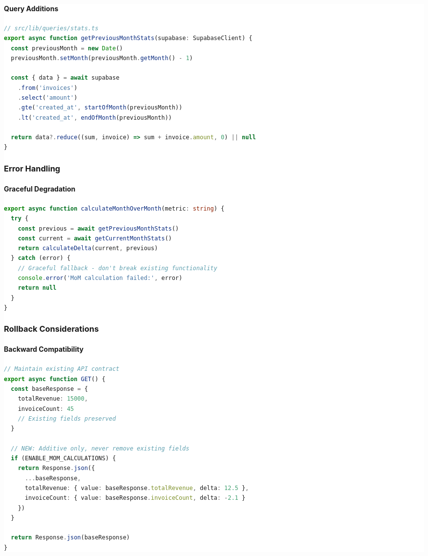 #### Query Additions
```typescript
// src/lib/queries/stats.ts
export async function getPreviousMonthStats(supabase: SupabaseClient) {
  const previousMonth = new Date()
  previousMonth.setMonth(previousMonth.getMonth() - 1)

  const { data } = await supabase
    .from('invoices')
    .select('amount')
    .gte('created_at', startOfMonth(previousMonth))
    .lt('created_at', endOfMonth(previousMonth))

  return data?.reduce((sum, invoice) => sum + invoice.amount, 0) || null
}
```

### Error Handling

#### Graceful Degradation
```typescript
export async function calculateMonthOverMonth(metric: string) {
  try {
    const previous = await getPreviousMonthStats()
    const current = await getCurrentMonthStats()
    return calculateDelta(current, previous)
  } catch (error) {
    // Graceful fallback - don't break existing functionality
    console.error('MoM calculation failed:', error)
    return null
  }
}
```

### Rollback Considerations

#### Backward Compatibility
```typescript
// Maintain existing API contract
export async function GET() {
  const baseResponse = {
    totalRevenue: 15000,
    invoiceCount: 45
    // Existing fields preserved
  }

  // NEW: Additive only, never remove existing fields
  if (ENABLE_MOM_CALCULATIONS) {
    return Response.json({
      ...baseResponse,
      totalRevenue: { value: baseResponse.totalRevenue, delta: 12.5 },
      invoiceCount: { value: baseResponse.invoiceCount, delta: -2.1 }
    })
  }

  return Response.json(baseResponse)
}
```
